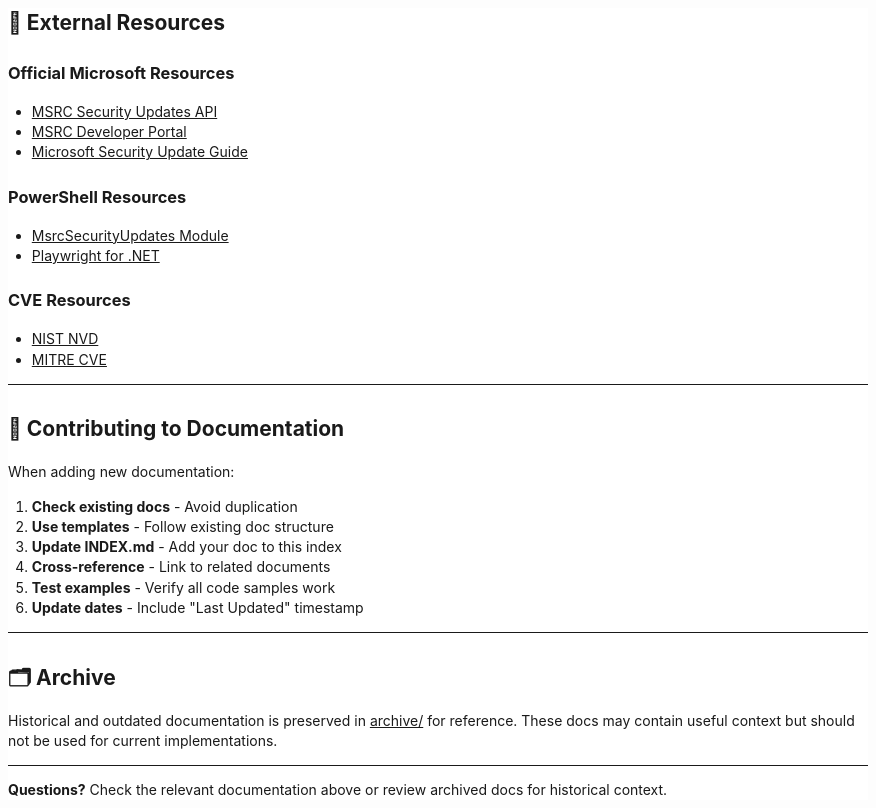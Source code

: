 
## 🔗 External Resources

### Official Microsoft Resources
- [MSRC Security Updates API](https://github.com/microsoft/MSRC-Microsoft-Security-Updates-API)
- [MSRC Developer Portal](https://portal.msrc.microsoft.com/en-us/developer)
- [Microsoft Security Update Guide](https://msrc.microsoft.com/update-guide/)

### PowerShell Resources
- [MsrcSecurityUpdates Module](https://www.powershellgallery.com/packages/MsrcSecurityUpdates)
- [Playwright for .NET](https://playwright.dev/dotnet/)

### CVE Resources
- [NIST NVD](https://nvd.nist.gov/)
- [MITRE CVE](https://cve.mitre.org/)

---

## 📝 Contributing to Documentation

When adding new documentation:

1. **Check existing docs** - Avoid duplication
2. **Use templates** - Follow existing doc structure
3. **Update INDEX.md** - Add your doc to this index
4. **Cross-reference** - Link to related documents
5. **Test examples** - Verify all code samples work
6. **Update dates** - Include "Last Updated" timestamp

---

## 🗂️ Archive

Historical and outdated documentation is preserved in [archive/](archive/) for reference. These docs may contain useful context but should not be used for current implementations.

---

**Questions?** Check the relevant documentation above or review archived docs for historical context.

